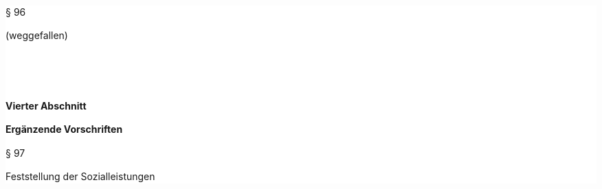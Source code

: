 <td style align="left" valign="top" charoff="50">

§ 96

</td>

<td style align="left" valign="top" charoff="50">

(weggefallen)

</td>

</tr>

<tr>

<td style align="left" valign="top" charoff="50">

 

</td>

<td style align="left" valign="top" charoff="50">

 

</td>

</tr>

<tr>

<td style colspan="2" align="center" valign="top" charoff="50">

<span style=";font-weight:bold">Vierter Abschnitt</span>

</td>

</tr>

<tr>

<td style colspan="2" align="center" valign="top" charoff="50">

<span style=";font-weight:bold">Ergänzende Vorschriften</span>

</td>

</tr>

<tr>

<td style align="left" valign="top" charoff="50">

§ 97

</td>

<td style align="left" valign="top" charoff="50">

Feststellung der Sozialleistungen

</td>

</tr>

<tr>
